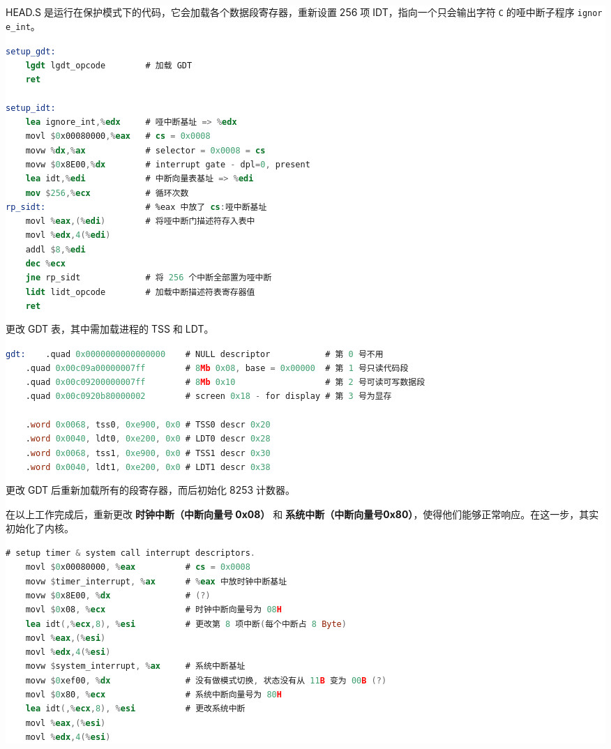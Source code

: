 HEAD.S 是运行在保护模式下的代码，它会加载各个数据段寄存器，重新设置 256 项 IDT，指向一个只会输出字符 `C` 的哑中断子程序 `ignore_int`。

```nasm
setup_gdt:
    lgdt lgdt_opcode        # 加载 GDT
    ret

setup_idt:
    lea ignore_int,%edx     # 哑中断基址 => %edx
    movl $0x00080000,%eax   # cs = 0x0008
    movw %dx,%ax            # selector = 0x0008 = cs
    movw $0x8E00,%dx        # interrupt gate - dpl=0, present
    lea idt,%edi            # 中断向量表基址 => %edi
    mov $256,%ecx           # 循环次数
rp_sidt:                    # %eax 中放了 cs:哑中断基址
    movl %eax,(%edi)        # 将哑中断门描述符存入表中
    movl %edx,4(%edi)
    addl $8,%edi
    dec %ecx
    jne rp_sidt             # 将 256 个中断全部置为哑中断
    lidt lidt_opcode        # 加载中断描述符表寄存器值
    ret
```

更改 GDT 表，其中需加载进程的 TSS 和 LDT。

```nasm
gdt:    .quad 0x0000000000000000    # NULL descriptor           # 第 0 号不用
    .quad 0x00c09a00000007ff        # 8Mb 0x08, base = 0x00000  # 第 1 号只读代码段
    .quad 0x00c09200000007ff        # 8Mb 0x10                  # 第 2 号可读可写数据段
    .quad 0x00c0920b80000002        # screen 0x18 - for display # 第 3 号为显存

    .word 0x0068, tss0, 0xe900, 0x0 # TSS0 descr 0x20
    .word 0x0040, ldt0, 0xe200, 0x0 # LDT0 descr 0x28
    .word 0x0068, tss1, 0xe900, 0x0 # TSS1 descr 0x30
    .word 0x0040, ldt1, 0xe200, 0x0 # LDT1 descr 0x38
```

更改 GDT 后重新加载所有的段寄存器，而后初始化 8253 计数器。

在以上工作完成后，重新更改 **时钟中断（中断向量号 0x08）** 和 **系统中断（中断向量号0x80）**，使得他们能够正常响应。在这一步，其实初始化了内核。

```nasm
# setup timer & system call interrupt descriptors.
    movl $0x00080000, %eax          # cs = 0x0008
    movw $timer_interrupt, %ax      # %eax 中放时钟中断基址
    movw $0x8E00, %dx               # (?)
    movl $0x08, %ecx                # 时钟中断向量号为 08H
    lea idt(,%ecx,8), %esi          # 更改第 8 项中断(每个中断占 8 Byte)
    movl %eax,(%esi) 
    movl %edx,4(%esi)
    movw $system_interrupt, %ax     # 系统中断基址
    movw $0xef00, %dx               # 没有做模式切换, 状态没有从 11B 变为 00B (?)
    movl $0x80, %ecx                # 系统中断向量号为 80H
    lea idt(,%ecx,8), %esi          # 更改系统中断
    movl %eax,(%esi)
    movl %edx,4(%esi)
```
